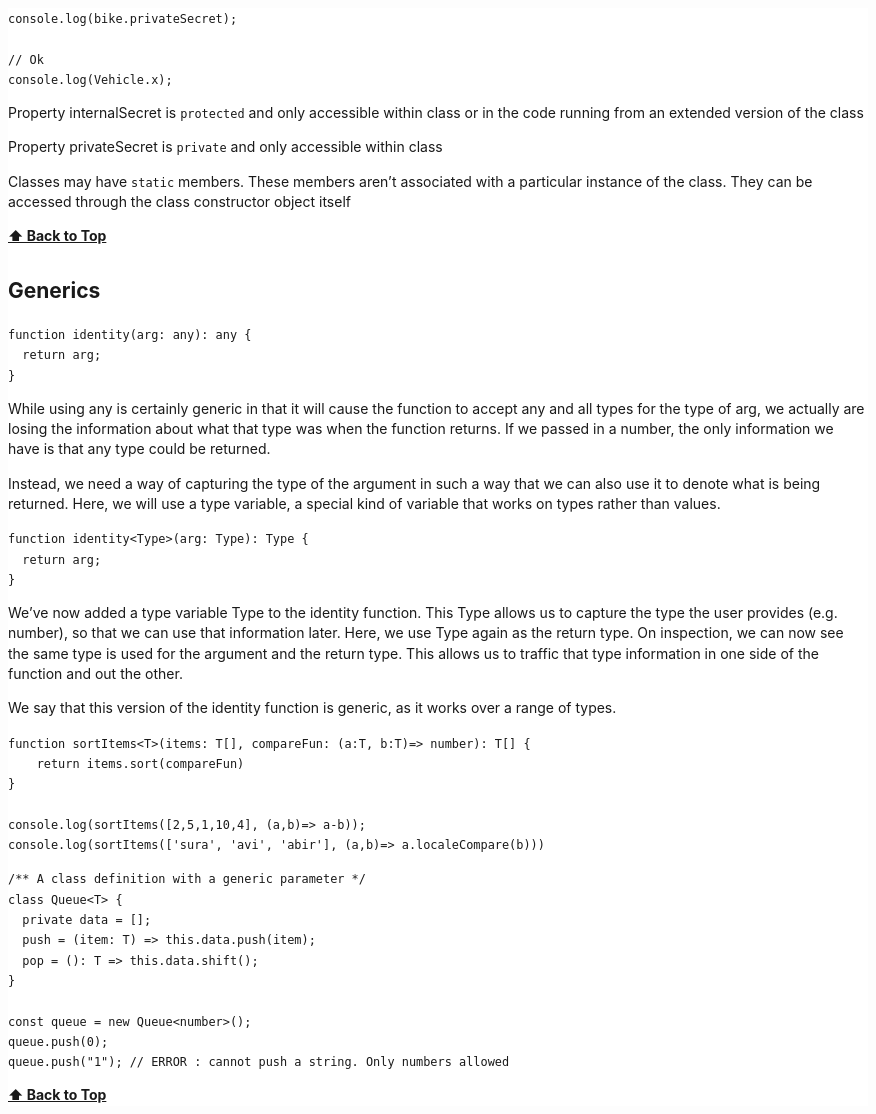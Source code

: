 ```
console.log(bike.privateSecret);

// Ok
console.log(Vehicle.x);

```
Property internalSecret is `protected` and only accessible within class or in the code running from an extended version of the class

Property privateSecret is `private` and only accessible within class

Classes may have `static` members. These members aren’t associated with a particular instance of the class. They can be accessed through the class constructor object itself

**[⬆️ Back to Top](#contents)**

## Generics
```
function identity(arg: any): any {
  return arg;
}
```

While using any is certainly generic in that it will cause the function to accept any and all types for the type of arg, we actually are losing the information about what that type was when the function returns. If we passed in a number, the only information we have is that any type could be returned.

Instead, we need a way of capturing the type of the argument in such a way that we can also use it to denote what is being returned. Here, we will use a type variable, a special kind of variable that works on types rather than values.
```
function identity<Type>(arg: Type): Type {
  return arg;
}
```

We’ve now added a type variable Type to the identity function. This Type allows us to capture the type the user provides (e.g. number), so that we can use that information later. Here, we use Type again as the return type. On inspection, we can now see the same type is used for the argument and the return type. This allows us to traffic that type information in one side of the function and out the other.

We say that this version of the identity function is generic, as it works over a range of types. 
```
function sortItems<T>(items: T[], compareFun: (a:T, b:T)=> number): T[] {
    return items.sort(compareFun)
}

console.log(sortItems([2,5,1,10,4], (a,b)=> a-b));
console.log(sortItems(['sura', 'avi', 'abir'], (a,b)=> a.localeCompare(b)))
```
```
/** A class definition with a generic parameter */
class Queue<T> {
  private data = [];
  push = (item: T) => this.data.push(item);
  pop = (): T => this.data.shift();
}

const queue = new Queue<number>();
queue.push(0);
queue.push("1"); // ERROR : cannot push a string. Only numbers allowed
```
**[⬆️ Back to Top](#contents)**
